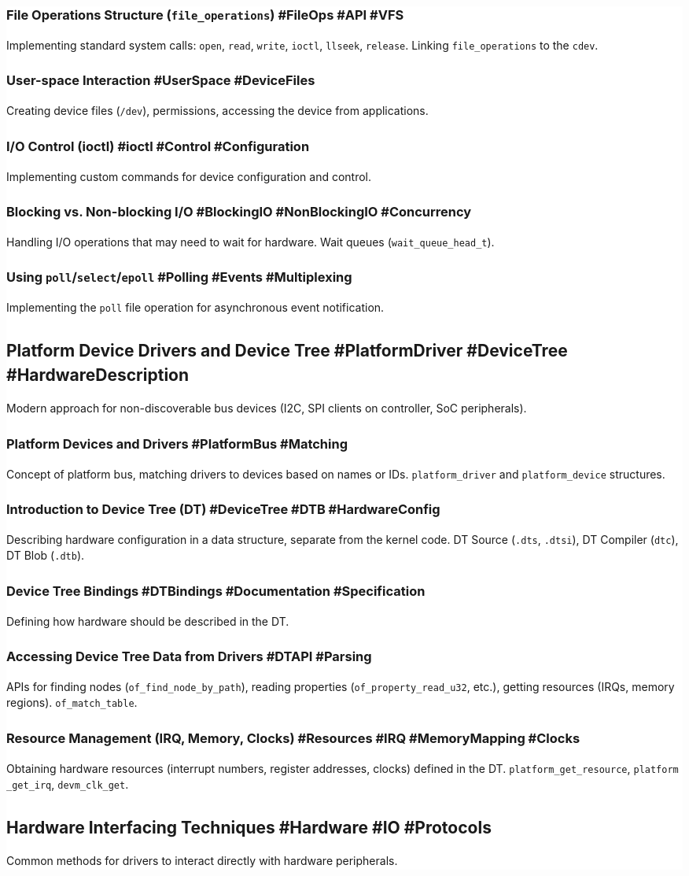 ### File Operations Structure (`file_operations`) #FileOps #API #VFS
Implementing standard system calls: `open`, `read`, `write`, `ioctl`, `llseek`, `release`.
Linking `file_operations` to the `cdev`.

### User-space Interaction #UserSpace #DeviceFiles
Creating device files (`/dev`), permissions, accessing the device from applications.

### I/O Control (ioctl) #ioctl #Control #Configuration
Implementing custom commands for device configuration and control.

### Blocking vs. Non-blocking I/O #BlockingIO #NonBlockingIO #Concurrency
Handling I/O operations that may need to wait for hardware. Wait queues (`wait_queue_head_t`).

### Using `poll`/`select`/`epoll` #Polling #Events #Multiplexing
Implementing the `poll` file operation for asynchronous event notification.

## Platform Device Drivers and Device Tree #PlatformDriver #DeviceTree #HardwareDescription
Modern approach for non-discoverable bus devices (I2C, SPI clients on controller, SoC peripherals).

### Platform Devices and Drivers #PlatformBus #Matching
Concept of platform bus, matching drivers to devices based on names or IDs.
`platform_driver` and `platform_device` structures.

### Introduction to Device Tree (DT) #DeviceTree #DTB #HardwareConfig
Describing hardware configuration in a data structure, separate from the kernel code.
DT Source (`.dts`, `.dtsi`), DT Compiler (`dtc`), DT Blob (`.dtb`).

### Device Tree Bindings #DTBindings #Documentation #Specification
Defining how hardware should be described in the DT.

### Accessing Device Tree Data from Drivers #DTAPI #Parsing
APIs for finding nodes (`of_find_node_by_path`), reading properties (`of_property_read_u32`, etc.), getting resources (IRQs, memory regions).
`of_match_table`.

### Resource Management (IRQ, Memory, Clocks) #Resources #IRQ #MemoryMapping #Clocks
Obtaining hardware resources (interrupt numbers, register addresses, clocks) defined in the DT.
`platform_get_resource`, `platform_get_irq`, `devm_clk_get`.

## Hardware Interfacing Techniques #Hardware #IO #Protocols
Common methods for drivers to interact directly with hardware peripherals.
